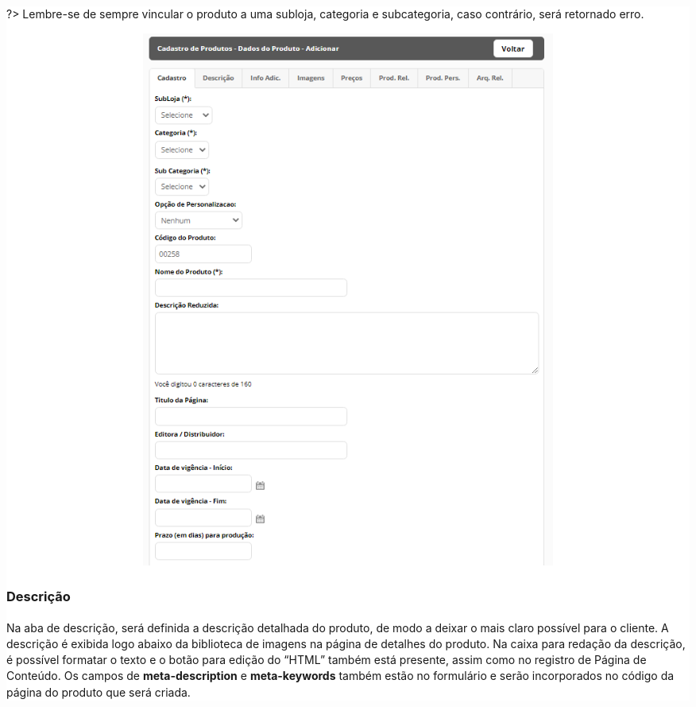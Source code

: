 ?> Lembre-se de sempre vincular o produto a uma subloja, categoria e subcategoria, caso contrário, será retornado erro.

<div align=center>
<img class="border1" width="60%" src="../_media/prod2.png"/>
</div>


### Descrição
Na aba de descrição, será definida a descrição detalhada do produto, de modo a deixar o mais claro possível para o cliente. A descrição é exibida logo abaixo da biblioteca de imagens na página de detalhes do produto. 
Na caixa para redação da descrição, é possível formatar o texto e o botão para edição do “HTML” também está presente, assim como no registro de Página de Conteúdo.
Os campos de **meta-description** e **meta-keywords** também estão no formulário e serão incorporados no código da página do produto que será criada.
